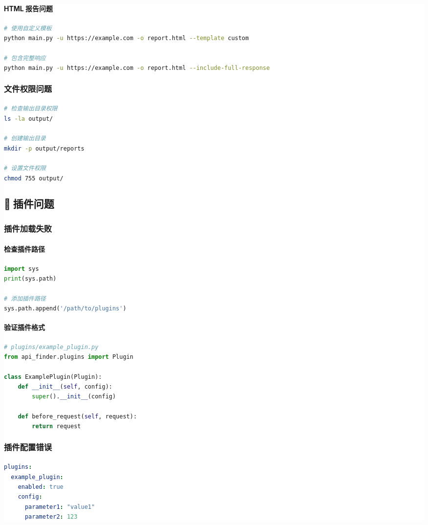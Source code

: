 #### HTML 报告问题
```bash
# 使用自定义模板
python main.py -u https://example.com -o report.html --template custom

# 包含完整响应
python main.py -u https://example.com -o report.html --include-full-response
```

### 文件权限问题

```bash
# 检查输出目录权限
ls -la output/

# 创建输出目录
mkdir -p output/reports

# 设置文件权限
chmod 755 output/
```

## 🔌 插件问题

### 插件加载失败

#### 检查插件路径
```python
import sys
print(sys.path)

# 添加插件路径
sys.path.append('/path/to/plugins')
```

#### 验证插件格式
```python
# plugins/example_plugin.py
from api_finder.plugins import Plugin

class ExamplePlugin(Plugin):
    def __init__(self, config):
        super().__init__(config)
    
    def before_request(self, request):
        return request
```

### 插件配置错误

```yaml
plugins:
  example_plugin:
    enabled: true
    config:
      parameter1: "value1"
      parameter2: 123
```

